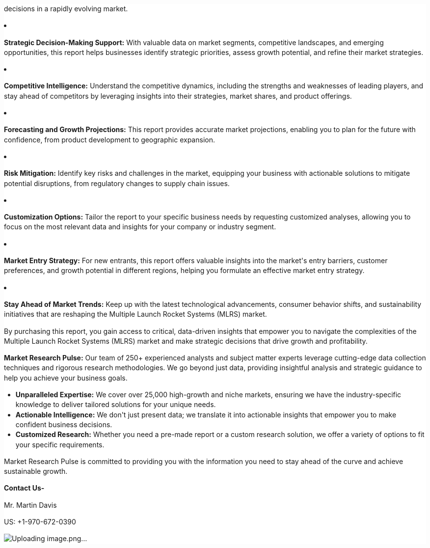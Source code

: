 decisions in a rapidly evolving market.</p></li><li><p><strong>Strategic Decision-Making Support:</strong> With valuable data on market segments, competitive landscapes, and emerging opportunities, this report helps businesses identify strategic priorities, assess growth potential, and refine their market strategies.</p></li><li><p><strong>Competitive Intelligence:</strong> Understand the competitive dynamics, including the strengths and weaknesses of leading players, and stay ahead of competitors by leveraging insights into their strategies, market shares, and product offerings.</p></li><li><p><strong>Forecasting and Growth Projections:</strong> This report provides accurate market projections, enabling you to plan for the future with confidence, from product development to geographic expansion.</p></li><li><p><strong>Risk Mitigation:</strong> Identify key risks and challenges in the market, equipping your business with actionable solutions to mitigate potential disruptions, from regulatory changes to supply chain issues.</p></li><li><p><strong>Customization Options:</strong> Tailor the report to your specific business needs by requesting customized analyses, allowing you to focus on the most relevant data and insights for your company or industry segment.</p></li><li><p><strong>Market Entry Strategy:</strong> For new entrants, this report offers valuable insights into the market's entry barriers, customer preferences, and growth potential in different regions, helping you formulate an effective market entry strategy.</p></li><li><p><strong>Stay Ahead of Market Trends:</strong> Keep up with the latest technological advancements, consumer behavior shifts, and sustainability initiatives that are reshaping the Multiple Launch Rocket Systems (MLRS) market.</p></li></ol><p>By purchasing this report, you gain access to critical, data-driven insights that empower you to navigate the complexities of the Multiple Launch Rocket Systems (MLRS) market and make strategic decisions that drive growth and profitability.</p><p><strong>Market Research Pulse:</strong>&nbsp;Our team of 250+ experienced analysts and subject matter experts leverage cutting-edge data collection techniques and rigorous research methodologies. We go beyond just data, providing insightful analysis and strategic guidance to help you achieve your business goals.</p><ul><li><strong>Unparalleled Expertise:</strong>&nbsp;We cover over 25,000 high-growth and niche markets, ensuring we have the industry-specific knowledge to deliver tailored solutions for your unique needs.</li><li><strong>Actionable Intelligence:</strong>&nbsp;We don't just present data; we translate it into actionable insights that empower you to make confident business decisions.</li><li><strong>Customized Research:</strong>&nbsp;Whether you need a pre-made report or a custom research solution, we offer a variety of options to fit your specific requirements.</li></ul><p>Market Research Pulse is committed to providing you with the information you need to stay ahead of the curve and achieve sustainable growth.</p><p><strong>Contact Us-</strong></p><p>Mr. Martin Davis</p><p>US: +1-970-672-0390</p>
![Uploading image.png…]()

